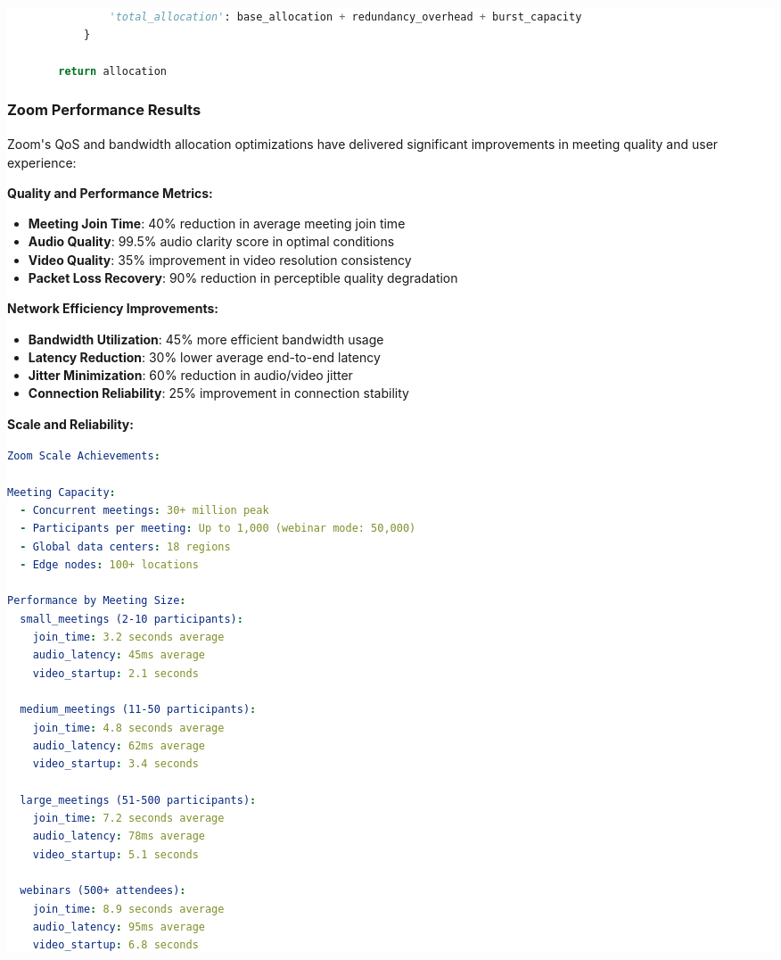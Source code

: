 ```python
                'total_allocation': base_allocation + redundancy_overhead + burst_capacity
            }
        
        return allocation
```

### Zoom Performance Results

Zoom's QoS and bandwidth allocation optimizations have delivered significant improvements in meeting quality and user experience:

**Quality and Performance Metrics:**
- **Meeting Join Time**: 40% reduction in average meeting join time
- **Audio Quality**: 99.5% audio clarity score in optimal conditions
- **Video Quality**: 35% improvement in video resolution consistency
- **Packet Loss Recovery**: 90% reduction in perceptible quality degradation

**Network Efficiency Improvements:**
- **Bandwidth Utilization**: 45% more efficient bandwidth usage
- **Latency Reduction**: 30% lower average end-to-end latency
- **Jitter Minimization**: 60% reduction in audio/video jitter
- **Connection Reliability**: 25% improvement in connection stability

**Scale and Reliability:**
```yaml
Zoom Scale Achievements:

Meeting Capacity:
  - Concurrent meetings: 30+ million peak
  - Participants per meeting: Up to 1,000 (webinar mode: 50,000)
  - Global data centers: 18 regions
  - Edge nodes: 100+ locations

Performance by Meeting Size:
  small_meetings (2-10 participants):
    join_time: 3.2 seconds average
    audio_latency: 45ms average
    video_startup: 2.1 seconds
    
  medium_meetings (11-50 participants):
    join_time: 4.8 seconds average  
    audio_latency: 62ms average
    video_startup: 3.4 seconds
    
  large_meetings (51-500 participants):
    join_time: 7.2 seconds average
    audio_latency: 78ms average
    video_startup: 5.1 seconds
    
  webinars (500+ attendees):
    join_time: 8.9 seconds average
    audio_latency: 95ms average
    video_startup: 6.8 seconds
```
